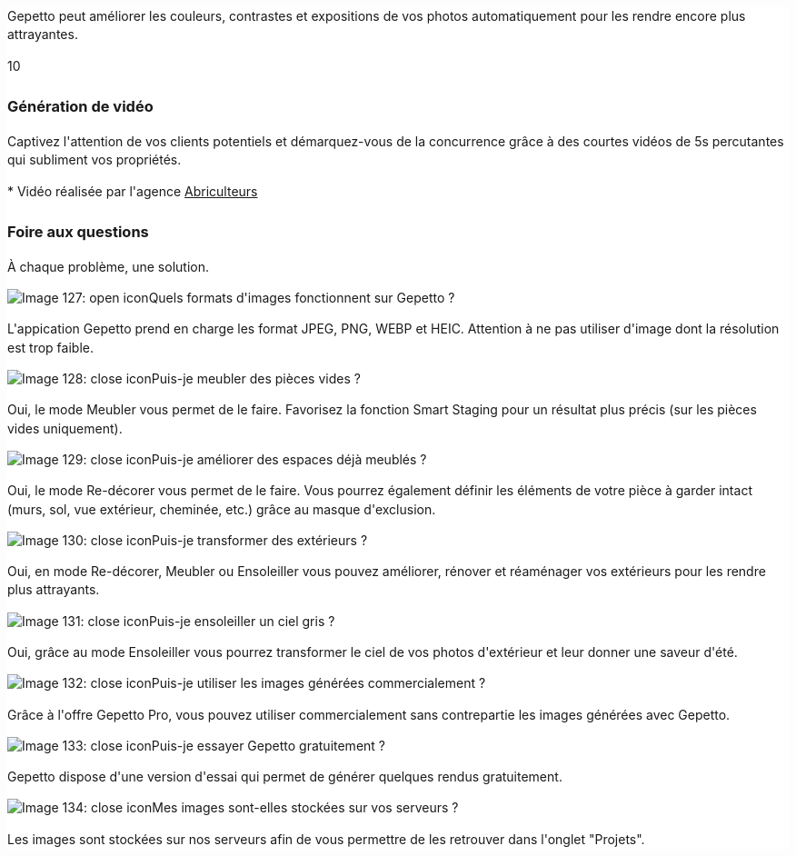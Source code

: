 Gepetto peut améliorer les couleurs, contrastes et expositions de vos photos automatiquement pour les rendre encore plus attrayantes.

10

### Génération de vidéo

Captivez l'attention de vos clients potentiels et démarquez-vous de la concurrence grâce à des courtes vidéos de 5s percutantes qui subliment vos propriétés.

\* Vidéo réalisée par l'agence [Abriculteurs](https://abriculteurs.com/)

### Foire aux questions

À chaque problème, une solution.

![Image 127: open icon](https://gepettoapp.com/assets/accordion-arrow-e.svg)Quels formats d'images fonctionnent sur Gepetto ?

L'appication Gepetto prend en charge les format JPEG, PNG, WEBP et HEIC. Attention à ne pas utiliser d'image dont la résolution est trop faible.

![Image 128: close icon](https://gepettoapp.com/assets/accordion-arrow.svg)Puis-je meubler des pièces vides ?

Oui, le mode Meubler vous permet de le faire. Favorisez la fonction Smart Staging pour un résultat plus précis (sur les pièces vides uniquement).

![Image 129: close icon](https://gepettoapp.com/assets/accordion-arrow.svg)Puis-je améliorer des espaces déjà meublés ?

Oui, le mode Re-décorer vous permet de le faire. Vous pourrez également définir les éléments de votre pièce à garder intact (murs, sol, vue extérieur, cheminée, etc.) grâce au masque d'exclusion.

![Image 130: close icon](https://gepettoapp.com/assets/accordion-arrow.svg)Puis-je transformer des extérieurs ?

Oui, en mode Re-décorer, Meubler ou Ensoleiller vous pouvez améliorer, rénover et réaménager vos extérieurs pour les rendre plus attrayants.

![Image 131: close icon](https://gepettoapp.com/assets/accordion-arrow.svg)Puis-je ensoleiller un ciel gris ?

Oui, grâce au mode Ensoleiller vous pourrez transformer le ciel de vos photos d'extérieur et leur donner une saveur d'été.

![Image 132: close icon](https://gepettoapp.com/assets/accordion-arrow.svg)Puis-je utiliser les images générées commercialement ?

Grâce à l'offre Gepetto Pro, vous pouvez utiliser commercialement sans contrepartie les images générées avec Gepetto.

![Image 133: close icon](https://gepettoapp.com/assets/accordion-arrow.svg)Puis-je essayer Gepetto gratuitement ?

Gepetto dispose d'une version d'essai qui permet de générer quelques rendus gratuitement.

![Image 134: close icon](https://gepettoapp.com/assets/accordion-arrow.svg)Mes images sont-elles stockées sur vos serveurs ?

Les images sont stockées sur nos serveurs afin de vous permettre de les retrouver dans l'onglet "Projets".
